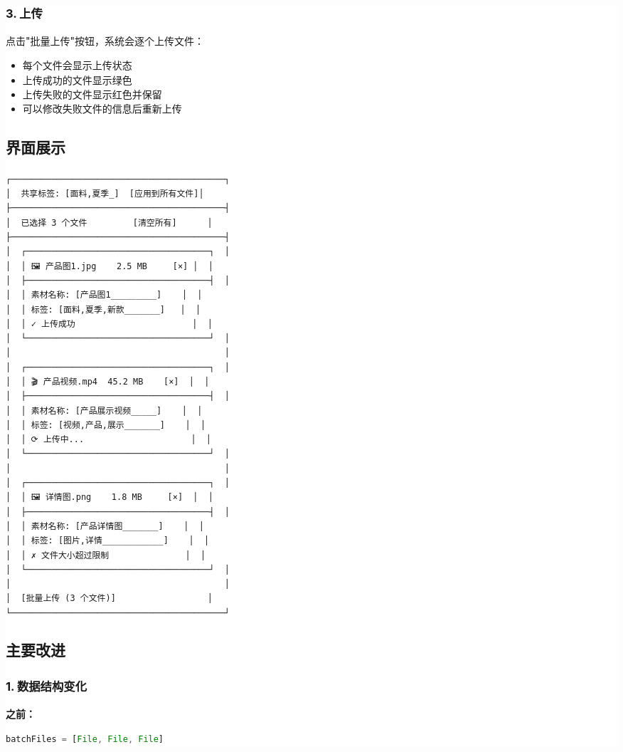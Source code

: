 ### 3. 上传

点击"批量上传"按钮，系统会逐个上传文件：
- 每个文件会显示上传状态
- 上传成功的文件显示绿色
- 上传失败的文件显示红色并保留
- 可以修改失败文件的信息后重新上传

## 界面展示

```
┌──────────────────────────────────────────┐
│  共享标签: [面料,夏季_]  [应用到所有文件]│
├──────────────────────────────────────────┤
│  已选择 3 个文件         [清空所有]      │
├──────────────────────────────────────────┤
│  ┌────────────────────────────────────┐  │
│  │ 🖼️ 产品图1.jpg    2.5 MB     [×] │  │
│  ├────────────────────────────────────┤  │
│  │ 素材名称: [产品图1_________]    │  │
│  │ 标签: [面料,夏季,新款_______]   │  │
│  │ ✓ 上传成功                       │  │
│  └────────────────────────────────────┘  │
│                                          │
│  ┌────────────────────────────────────┐  │
│  │ 🎬 产品视频.mp4  45.2 MB    [×]  │  │
│  ├────────────────────────────────────┤  │
│  │ 素材名称: [产品展示视频_____]    │  │
│  │ 标签: [视频,产品,展示_______]    │  │
│  │ ⟳ 上传中...                     │  │
│  └────────────────────────────────────┘  │
│                                          │
│  ┌────────────────────────────────────┐  │
│  │ 🖼️ 详情图.png    1.8 MB     [×]  │  │
│  ├────────────────────────────────────┤  │
│  │ 素材名称: [产品详情图_______]    │  │
│  │ 标签: [图片,详情____________]    │  │
│  │ ✗ 文件大小超过限制               │  │
│  └────────────────────────────────────┘  │
│                                          │
│  [批量上传 (3 个文件)]                  │
└──────────────────────────────────────────┘
```

## 主要改进

### 1. 数据结构变化

**之前：**
```javascript
batchFiles = [File, File, File]
```
